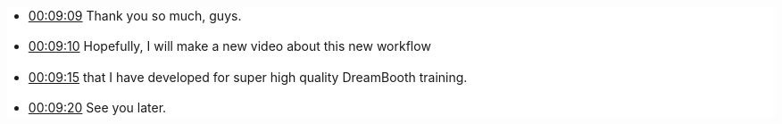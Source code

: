 - [00:09:09](https://www.youtube.com/watch?v=QTYX0tgA5ho&t=549) Thank you so much, guys.

- [00:09:10](https://www.youtube.com/watch?v=QTYX0tgA5ho&t=550) Hopefully, I will make a new video about this new workflow

- [00:09:15](https://www.youtube.com/watch?v=QTYX0tgA5ho&t=555) that I have developed for super high quality DreamBooth training.

- [00:09:20](https://www.youtube.com/watch?v=QTYX0tgA5ho&t=560) See you later.
